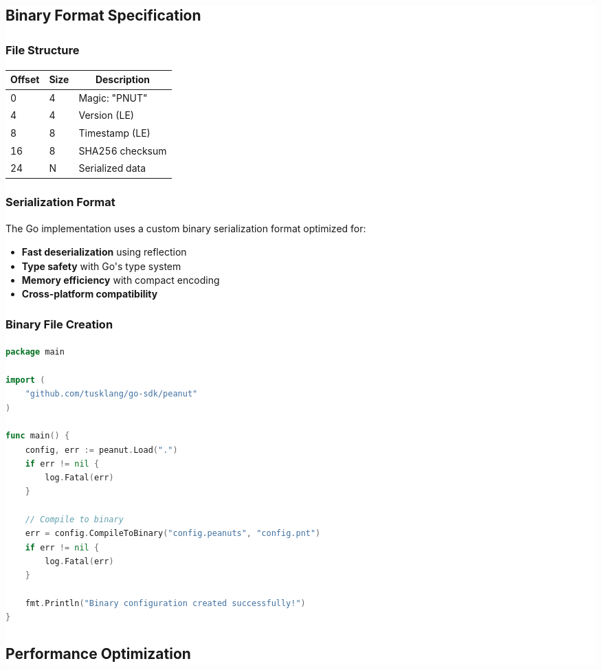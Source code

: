 ## Binary Format Specification

### File Structure

| Offset | Size | Description |
|--------|------|-------------|
| 0 | 4 | Magic: "PNUT" |
| 4 | 4 | Version (LE) |
| 8 | 8 | Timestamp (LE) |
| 16 | 8 | SHA256 checksum |
| 24 | N | Serialized data |

### Serialization Format

The Go implementation uses a custom binary serialization format optimized for:

- **Fast deserialization** using reflection
- **Type safety** with Go's type system
- **Memory efficiency** with compact encoding
- **Cross-platform compatibility**

### Binary File Creation

```go
package main

import (
    "github.com/tusklang/go-sdk/peanut"
)

func main() {
    config, err := peanut.Load(".")
    if err != nil {
        log.Fatal(err)
    }

    // Compile to binary
    err = config.CompileToBinary("config.peanuts", "config.pnt")
    if err != nil {
        log.Fatal(err)
    }

    fmt.Println("Binary configuration created successfully!")
}
```

## Performance Optimization
